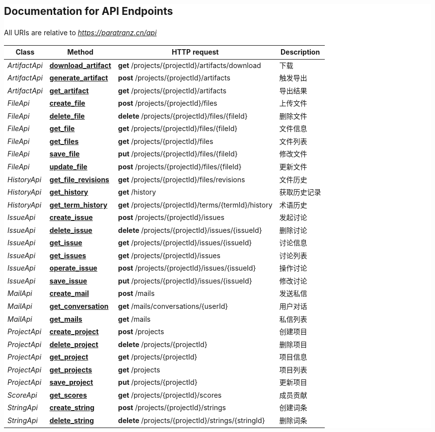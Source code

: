 ## Documentation for API Endpoints

All URIs are relative to *https://paratranz.cn/api*

Class | Method | HTTP request | Description
------------ | ------------- | ------------- | -------------
*ArtifactApi* | [**download_artifact**](docs/apis/tags/ArtifactApi.md#download_artifact) | **get** /projects/{projectId}/artifacts/download | 下载
*ArtifactApi* | [**generate_artifact**](docs/apis/tags/ArtifactApi.md#generate_artifact) | **post** /projects/{projectId}/artifacts | 触发导出
*ArtifactApi* | [**get_artifact**](docs/apis/tags/ArtifactApi.md#get_artifact) | **get** /projects/{projectId}/artifacts | 导出结果
*FileApi* | [**create_file**](docs/apis/tags/FileApi.md#create_file) | **post** /projects/{projectId}/files | 上传文件
*FileApi* | [**delete_file**](docs/apis/tags/FileApi.md#delete_file) | **delete** /projects/{projectId}/files/{fileId} | 删除文件
*FileApi* | [**get_file**](docs/apis/tags/FileApi.md#get_file) | **get** /projects/{projectId}/files/{fileId} | 文件信息
*FileApi* | [**get_files**](docs/apis/tags/FileApi.md#get_files) | **get** /projects/{projectId}/files | 文件列表
*FileApi* | [**save_file**](docs/apis/tags/FileApi.md#save_file) | **put** /projects/{projectId}/files/{fileId} | 修改文件
*FileApi* | [**update_file**](docs/apis/tags/FileApi.md#update_file) | **post** /projects/{projectId}/files/{fileId} | 更新文件
*HistoryApi* | [**get_file_revisions**](docs/apis/tags/HistoryApi.md#get_file_revisions) | **get** /projects/{projectId}/files/revisions | 文件历史
*HistoryApi* | [**get_history**](docs/apis/tags/HistoryApi.md#get_history) | **get** /history | 获取历史记录
*HistoryApi* | [**get_term_history**](docs/apis/tags/HistoryApi.md#get_term_history) | **get** /projects/{projectId}/terms/{termId}/history | 术语历史
*IssueApi* | [**create_issue**](docs/apis/tags/IssueApi.md#create_issue) | **post** /projects/{projectId}/issues | 发起讨论
*IssueApi* | [**delete_issue**](docs/apis/tags/IssueApi.md#delete_issue) | **delete** /projects/{projectId}/issues/{issueId} | 删除讨论
*IssueApi* | [**get_issue**](docs/apis/tags/IssueApi.md#get_issue) | **get** /projects/{projectId}/issues/{issueId} | 讨论信息
*IssueApi* | [**get_issues**](docs/apis/tags/IssueApi.md#get_issues) | **get** /projects/{projectId}/issues | 讨论列表
*IssueApi* | [**operate_issue**](docs/apis/tags/IssueApi.md#operate_issue) | **post** /projects/{projectId}/issues/{issueId} | 操作讨论
*IssueApi* | [**save_issue**](docs/apis/tags/IssueApi.md#save_issue) | **put** /projects/{projectId}/issues/{issueId} | 修改讨论
*MailApi* | [**create_mail**](docs/apis/tags/MailApi.md#create_mail) | **post** /mails | 发送私信
*MailApi* | [**get_conversation**](docs/apis/tags/MailApi.md#get_conversation) | **get** /mails/conversations/{userId} | 用户对话
*MailApi* | [**get_mails**](docs/apis/tags/MailApi.md#get_mails) | **get** /mails | 私信列表
*ProjectApi* | [**create_project**](docs/apis/tags/ProjectApi.md#create_project) | **post** /projects | 创建项目
*ProjectApi* | [**delete_project**](docs/apis/tags/ProjectApi.md#delete_project) | **delete** /projects/{projectId} | 删除项目
*ProjectApi* | [**get_project**](docs/apis/tags/ProjectApi.md#get_project) | **get** /projects/{projectId} | 项目信息
*ProjectApi* | [**get_projects**](docs/apis/tags/ProjectApi.md#get_projects) | **get** /projects | 项目列表
*ProjectApi* | [**save_project**](docs/apis/tags/ProjectApi.md#save_project) | **put** /projects/{projectId} | 更新项目
*ScoreApi* | [**get_scores**](docs/apis/tags/ScoreApi.md#get_scores) | **get** /projects/{projectId}/scores | 成员贡献
*StringApi* | [**create_string**](docs/apis/tags/StringApi.md#create_string) | **post** /projects/{projectId}/strings | 创建词条
*StringApi* | [**delete_string**](docs/apis/tags/StringApi.md#delete_string) | **delete** /projects/{projectId}/strings/{stringId} | 删除词条